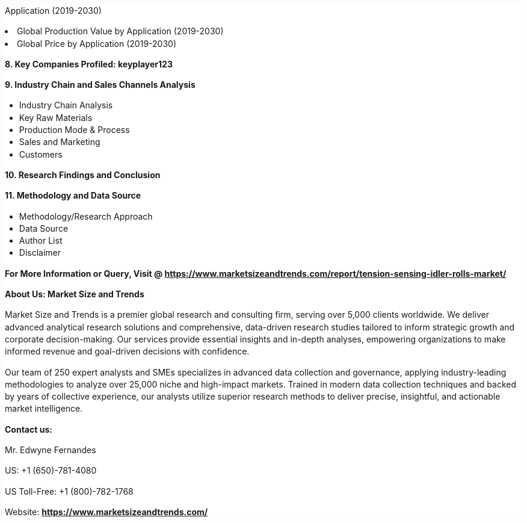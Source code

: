Application (2019-2030)</li><li>Global Production Value by Application (2019-2030)</li><li>Global Price by Application (2019-2030)</li></ul><p><strong>8. Key Companies Profiled: keyplayer123</strong></p><p><strong>9. Industry Chain and Sales Channels Analysis</strong></p><ul><li>Industry Chain Analysis</li><li>Key Raw Materials</li><li>Production Mode &amp; Process</li><li>Sales and Marketing</li><li>Customers</li></ul><p><strong>10. Research Findings and Conclusion</strong></p><p><strong>11. Methodology and Data Source</strong></p><ul><li>Methodology/Research Approach</li><li>Data Source</li><li>Author List</li><li>Disclaimer</li></ul></p><p><strong>For More Information or Query, Visit @ <a href="https://www.marketsizeandtrends.com/report/tension-sensing-idler-rolls-market/">https://www.marketsizeandtrends.com/report/tension-sensing-idler-rolls-market/</a></strong></p><p><strong>About Us: Market Size and Trends</strong></p><p>Market Size and Trends is a premier global research and consulting firm, serving over 5,000 clients worldwide. We deliver advanced analytical research solutions and comprehensive, data-driven research studies tailored to inform strategic growth and corporate decision-making. Our services provide essential insights and in-depth analyses, empowering organizations to make informed revenue and goal-driven decisions with confidence.</p><p>Our team of 250 expert analysts and SMEs specializes in advanced data collection and governance, applying industry-leading methodologies to analyze over 25,000 niche and high-impact markets. Trained in modern data collection techniques and backed by years of collective experience, our analysts utilize superior research methods to deliver precise, insightful, and actionable market intelligence.</p><p><strong>Contact us:</strong></p><p>Mr. Edwyne Fernandes</p><p>US: +1 (650)-781-4080</p><p>US Toll-Free: +1 (800)-782-1768</p><p>Website: <strong><a href="https://www.marketsizeandtrends.com/">https://www.marketsizeandtrends.com/</a></strong></p>
